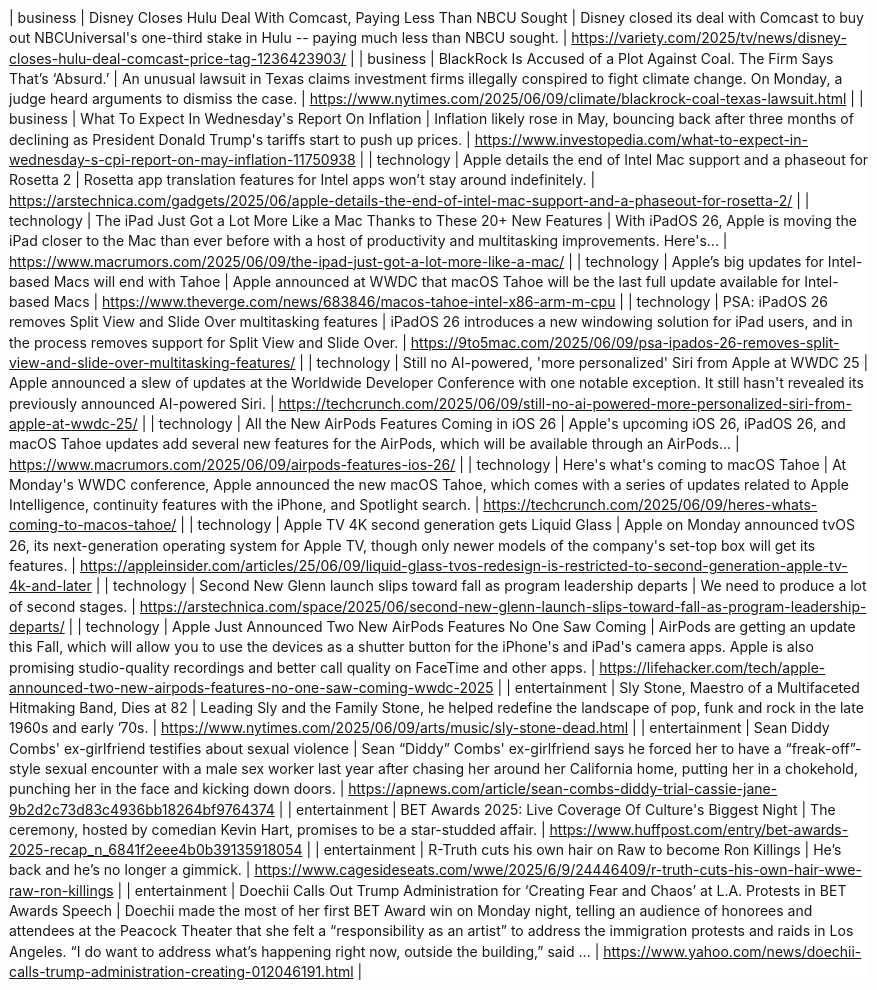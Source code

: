 | business | Disney Closes Hulu Deal With Comcast, Paying Less Than NBCU Sought | Disney closed its deal with Comcast to buy out NBCUniversal's one-third stake in Hulu -- paying much less than NBCU sought. | https://variety.com/2025/tv/news/disney-closes-hulu-deal-comcast-price-tag-1236423903/ |
| business | BlackRock Is Accused of a Plot Against Coal. The Firm Says That’s ‘Absurd.’ | An unusual lawsuit in Texas claims investment firms illegally conspired to fight climate change. On Monday, a judge heard arguments to dismiss the case. | https://www.nytimes.com/2025/06/09/climate/blackrock-coal-texas-lawsuit.html |
| business | What To Expect In Wednesday's Report On Inflation | Inflation likely rose in May, bouncing back after three months of declining as President Donald Trump's tariffs start to push up prices. | https://www.investopedia.com/what-to-expect-in-wednesday-s-cpi-report-on-may-inflation-11750938 |
| technology | Apple details the end of Intel Mac support and a phaseout for Rosetta 2 | Rosetta app translation features for Intel apps won’t stay around indefinitely. | https://arstechnica.com/gadgets/2025/06/apple-details-the-end-of-intel-mac-support-and-a-phaseout-for-rosetta-2/ |
| technology | The iPad Just Got a Lot More Like a Mac Thanks to These 20+ New Features | With iPadOS 26, Apple is moving the iPad closer to the Mac than ever before with a host of productivity and multitasking improvements. Here's... | https://www.macrumors.com/2025/06/09/the-ipad-just-got-a-lot-more-like-a-mac/ |
| technology | Apple’s big updates for Intel-based Macs will end with Tahoe | Apple announced at WWDC that macOS Tahoe will be the last full update available for Intel-based Macs | https://www.theverge.com/news/683846/macos-tahoe-intel-x86-arm-m-cpu |
| technology | PSA: iPadOS 26 removes Split View and Slide Over multitasking features | iPadOS 26 introduces a new windowing solution for iPad users, and in the process removes support for Split View and Slide Over. | https://9to5mac.com/2025/06/09/psa-ipados-26-removes-split-view-and-slide-over-multitasking-features/ |
| technology | Still no AI-powered, 'more personalized' Siri from Apple at WWDC 25 | Apple announced a slew of updates at the Worldwide Developer Conference with one notable exception. It still hasn't revealed its previously announced AI-powered Siri. | https://techcrunch.com/2025/06/09/still-no-ai-powered-more-personalized-siri-from-apple-at-wwdc-25/ |
| technology | All the New AirPods Features Coming in iOS 26 | Apple's upcoming iOS 26, iPadOS 26, and macOS Tahoe updates add several new features for the AirPods, which will be available through an AirPods... | https://www.macrumors.com/2025/06/09/airpods-features-ios-26/ |
| technology | Here's what's coming to macOS Tahoe | At Monday's WWDC conference, Apple announced the new macOS Tahoe, which comes with a series of updates related to Apple Intelligence, continuity features with the iPhone, and Spotlight search. | https://techcrunch.com/2025/06/09/heres-whats-coming-to-macos-tahoe/ |
| technology | Apple TV 4K second generation gets Liquid Glass | Apple on Monday announced tvOS 26, its next-generation operating system for Apple TV, though only newer models of the company's set-top box will get its features. | https://appleinsider.com/articles/25/06/09/liquid-glass-tvos-redesign-is-restricted-to-second-generation-apple-tv-4k-and-later |
| technology | Second New Glenn launch slips toward fall as program leadership departs | We need to produce a lot of second stages. | https://arstechnica.com/space/2025/06/second-new-glenn-launch-slips-toward-fall-as-program-leadership-departs/ |
| technology | Apple Just Announced Two New AirPods Features No One Saw Coming | AirPods are getting an update this Fall, which will allow you to use the devices as a shutter button for the iPhone's and iPad's camera apps. Apple is also promising studio-quality recordings and better call quality on FaceTime and other apps. | https://lifehacker.com/tech/apple-announced-two-new-airpods-features-no-one-saw-coming-wwdc-2025 |
| entertainment | Sly Stone, Maestro of a Multifaceted Hitmaking Band, Dies at 82 | Leading Sly and the Family Stone, he helped redefine the landscape of pop, funk and rock in the late 1960s and early ’70s. | https://www.nytimes.com/2025/06/09/arts/music/sly-stone-dead.html |
| entertainment | Sean Diddy Combs' ex-girlfriend testifies about sexual violence | Sean “Diddy” Combs' ex-girlfriend says he forced her to have a “freak-off”-style sexual encounter with a male sex worker last year after chasing her around her California home, putting her in a chokehold, punching her in the face and kicking down doors. | https://apnews.com/article/sean-combs-diddy-trial-cassie-jane-9b2d2c73d83c4936bb18264bf9764374 |
| entertainment | BET Awards 2025: Live Coverage Of Culture's Biggest Night | The ceremony, hosted by comedian Kevin Hart, promises to be a star-studded affair. | https://www.huffpost.com/entry/bet-awards-2025-recap_n_6841f2eee4b0b39135918054 |
| entertainment | R-Truth cuts his own hair on Raw to become Ron Killings | He’s back and he’s no longer a gimmick. | https://www.cagesideseats.com/wwe/2025/6/9/24446409/r-truth-cuts-his-own-hair-wwe-raw-ron-killings |
| entertainment | Doechii Calls Out Trump Administration for ‘Creating Fear and Chaos’ at L.A. Protests in BET Awards Speech | Doechii made the most of her first BET Award win on Monday night, telling an audience of honorees and attendees at the Peacock Theater that she felt a “responsibility as an artist” to address the immigration protests and raids in Los Angeles. “I do want to address what’s happening right now, outside the building,” said … | https://www.yahoo.com/news/doechii-calls-trump-administration-creating-012046191.html |